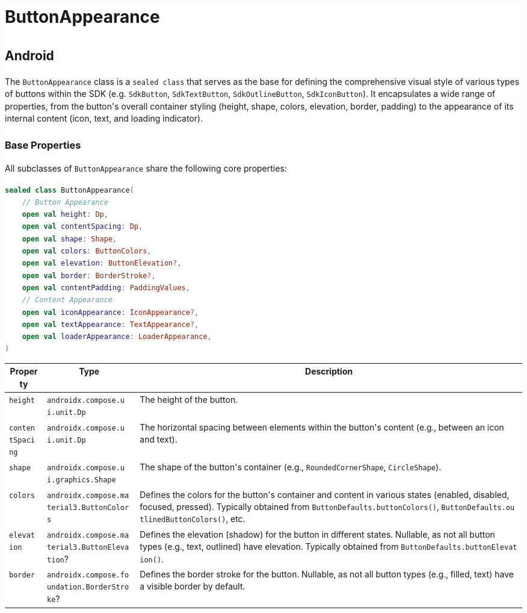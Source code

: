 # ButtonAppearance

## Android

The `ButtonAppearance` class is a `sealed class` that serves as the base for defining the comprehensive visual style of various types of buttons within the SDK (e.g. `SdkButton`, `SdkTextButton`, `SdkOutlineButton`, `SdkIconButton`). It encapsulates a wide range of properties, from the button's overall container styling (height, shape, colors, elevation, border, padding) to the appearance of its internal content (icon, text, and loading indicator).

### Base Properties

All subclasses of `ButtonAppearance` share the following core properties:

```Kotlin
sealed class ButtonAppearance(
    // Button Appearance
    open val height: Dp,
    open val contentSpacing: Dp,
    open val shape: Shape,
    open val colors: ButtonColors,
    open val elevation: ButtonElevation?,
    open val border: BorderStroke?,
    open val contentPadding: PaddingValues,
    // Content Appearance
    open val iconAppearance: IconAppearance?,
    open val textAppearance: TextAppearance?,
    open val loaderAppearance: LoaderAppearance,
)
```

 Property         | Type                                                       | Description                                                                                                                                                                                                                            |
------------------|------------------------------------------------------------|----------------------------------------------------------------------------------------------------------------------------------------------------------------------------------------------------------------------------------------|
 `height`         | `androidx.compose.ui.unit.Dp`                              | The height of the button.                                                                                                                                                                                                              |
 `contentSpacing` | `androidx.compose.ui.unit.Dp`                              | The horizontal spacing between elements within the button's content (e.g., between an icon and text).                                                                                                                                  |
 `shape`          | `androidx.compose.ui.graphics.Shape`                       | The shape of the button's container (e.g., `RoundedCornerShape`, `CircleShape`).                                                                                                                                                       |
 `colors`         | `androidx.compose.material3.ButtonColors`                  | Defines the colors for the button's container and content in various states (enabled, disabled, focused, pressed). Typically obtained from `ButtonDefaults.buttonColors()`, `ButtonDefaults.outlinedButtonColors()`, etc.              |
 `elevation`      | `androidx.compose.material3.ButtonElevation`?              | Defines the elevation (shadow) for the button in different states. Nullable, as not all button types (e.g., text, outlined) have elevation. Typically obtained from `ButtonDefaults.buttonElevation()`.                               |
 `border`         | `androidx.compose.foundation.BorderStroke`?                | Defines the border stroke for the button. Nullable, as not all button types (e.g., filled, text) have a visible border by default.                                                                                                   |